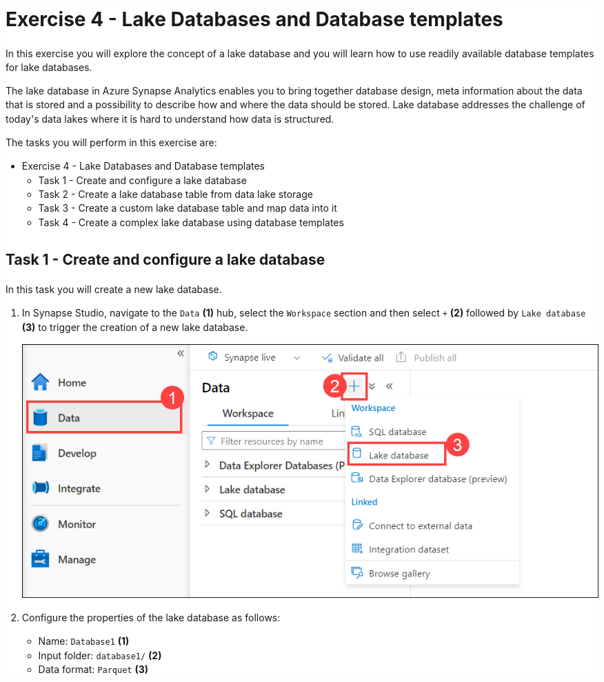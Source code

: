 # Exercise 4 - Lake Databases and Database templates

In this exercise you will explore the concept of a lake database and you will learn how to use readily available database templates for lake databases.

The lake database in Azure Synapse Analytics enables you to bring together database design, meta information about the data that is stored and a possibility to describe how and where the data should be stored. Lake database addresses the challenge of today's data lakes where it is hard to understand how data is structured.

The tasks you will perform in this exercise are:

- Exercise 4 - Lake Databases and Database templates
  - Task 1 - Create and configure a lake database
  - Task 2 - Create a lake database table from data lake storage
  - Task 3 - Create a custom lake database table and map data into it
  - Task 4 - Create a complex lake database using database templates

## Task 1 - Create and configure a lake database

In this task you will create a new lake database.

1. In Synapse Studio, navigate to the `Data` **(1)** hub, select the `Workspace` section and then select `+` **(2)** followed by `Lake database` **(3)** to trigger the creation of a new lake database.

   ![Initiate the creation of a lake database](./media/ex4tsk1stp1.png)

2. Configure the properties of the lake database as follows:

     - Name: `Database1` **(1)**
     - Input folder: `database1/` **(2)**
     - Data format: `Parquet` **(3)**
